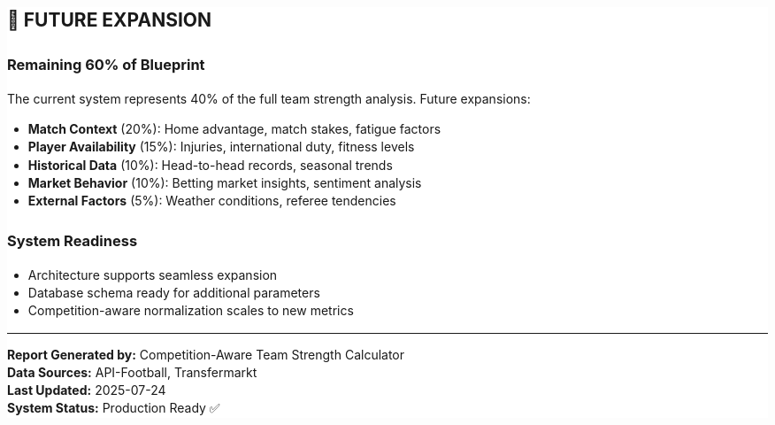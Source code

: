 
## 🔮 FUTURE EXPANSION

### Remaining 60% of Blueprint
The current system represents 40% of the full team strength analysis. Future expansions:

- **Match Context** (20%): Home advantage, match stakes, fatigue factors
- **Player Availability** (15%): Injuries, international duty, fitness levels
- **Historical Data** (10%): Head-to-head records, seasonal trends
- **Market Behavior** (10%): Betting market insights, sentiment analysis
- **External Factors** (5%): Weather conditions, referee tendencies

### System Readiness
- Architecture supports seamless expansion
- Database schema ready for additional parameters
- Competition-aware normalization scales to new metrics

---

**Report Generated by:** Competition-Aware Team Strength Calculator  
**Data Sources:** API-Football, Transfermarkt  
**Last Updated:** 2025-07-24  
**System Status:** Production Ready ✅